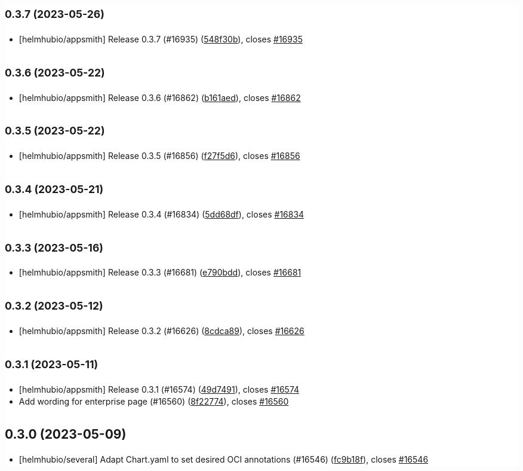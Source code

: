 ## <small>0.3.7 (2023-05-26)</small>

* [helmhubio/appsmith] Release 0.3.7 (#16935) ([548f30b](https://github.com/helmhub-io/charts/commit/548f30b7ac702dbfb9970a2b8d377fab0baee001)), closes [#16935](https://github.com/helmhub-io/charts/issues/16935)

## <small>0.3.6 (2023-05-22)</small>

* [helmhubio/appsmith] Release 0.3.6 (#16862) ([b161aed](https://github.com/helmhub-io/charts/commit/b161aedfe31be390be20ca7cc833e9aac40bbc5c)), closes [#16862](https://github.com/helmhub-io/charts/issues/16862)

## <small>0.3.5 (2023-05-22)</small>

* [helmhubio/appsmith] Release 0.3.5 (#16856) ([f27f5d6](https://github.com/helmhub-io/charts/commit/f27f5d616c4e5e1c8dcb4f555416d539154b38b4)), closes [#16856](https://github.com/helmhub-io/charts/issues/16856)

## <small>0.3.4 (2023-05-21)</small>

* [helmhubio/appsmith] Release 0.3.4 (#16834) ([5dd68df](https://github.com/helmhub-io/charts/commit/5dd68dfcf47e57bf0ee07750c75e2fef26192c5d)), closes [#16834](https://github.com/helmhub-io/charts/issues/16834)

## <small>0.3.3 (2023-05-16)</small>

* [helmhubio/appsmith] Release 0.3.3 (#16681) ([e790bdd](https://github.com/helmhub-io/charts/commit/e790bdd55bfe6b6d4c1647a2bd3fda7e40b0ff8c)), closes [#16681](https://github.com/helmhub-io/charts/issues/16681)

## <small>0.3.2 (2023-05-12)</small>

* [helmhubio/appsmith] Release 0.3.2 (#16626) ([8cdca89](https://github.com/helmhub-io/charts/commit/8cdca8972a912380984a5111eb95197050d00aa2)), closes [#16626](https://github.com/helmhub-io/charts/issues/16626)

## <small>0.3.1 (2023-05-11)</small>

* [helmhubio/appsmith] Release 0.3.1 (#16574) ([49d7491](https://github.com/helmhub-io/charts/commit/49d749143bd3af1d4ce586987d6017712c56d960)), closes [#16574](https://github.com/helmhub-io/charts/issues/16574)
* Add wording for enterprise page (#16560) ([8f22774](https://github.com/helmhub-io/charts/commit/8f2277440b976d52785ba9149762ad8620a73d1f)), closes [#16560](https://github.com/helmhub-io/charts/issues/16560)

## 0.3.0 (2023-05-09)

* [helmhubio/several] Adapt Chart.yaml to set desired OCI annotations (#16546) ([fc9b18f](https://github.com/helmhub-io/charts/commit/fc9b18f2e98805d4df629acbcde696f44f973344)), closes [#16546](https://github.com/helmhub-io/charts/issues/16546)
